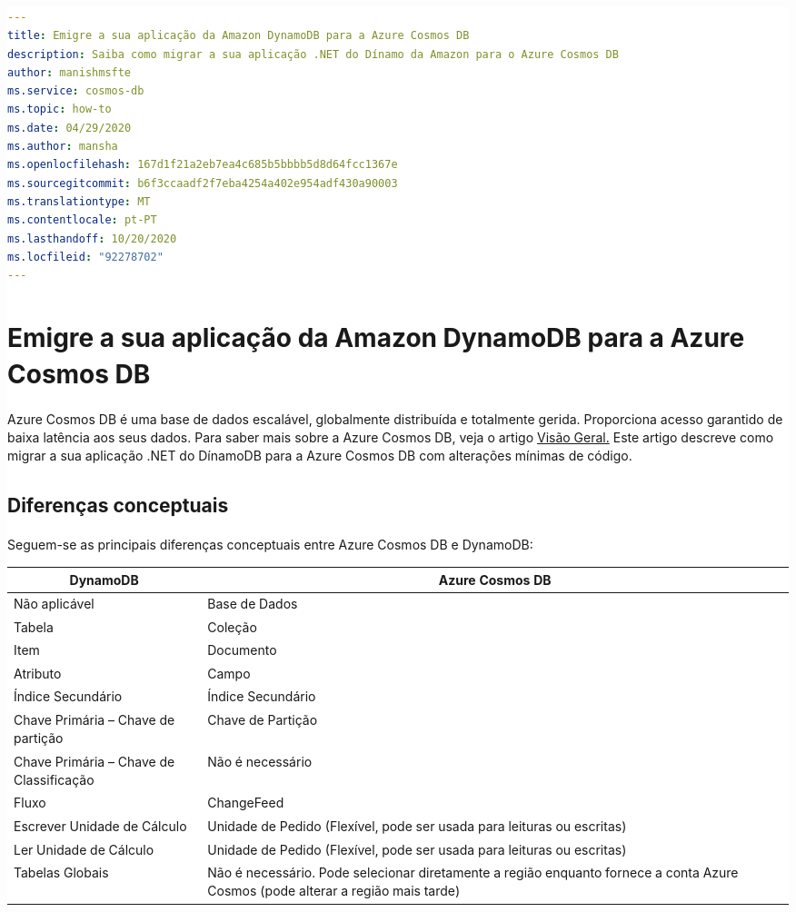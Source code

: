 ```yaml
---
title: Emigre a sua aplicação da Amazon DynamoDB para a Azure Cosmos DB
description: Saiba como migrar a sua aplicação .NET do Dínamo da Amazon para o Azure Cosmos DB
author: manishmsfte
ms.service: cosmos-db
ms.topic: how-to
ms.date: 04/29/2020
ms.author: mansha
ms.openlocfilehash: 167d1f21a2eb7ea4c685b5bbbb5d8d64fcc1367e
ms.sourcegitcommit: b6f3ccaadf2f7eba4254a402e954adf430a90003
ms.translationtype: MT
ms.contentlocale: pt-PT
ms.lasthandoff: 10/20/2020
ms.locfileid: "92278702"
---
```

# <a name="migrate-your-application-from-amazon-dynamodb-to-azure-cosmos-db"></a>Emigre a sua aplicação da Amazon DynamoDB para a Azure Cosmos DB

Azure Cosmos DB é uma base de dados escalável, globalmente distribuída e totalmente gerida. Proporciona acesso garantido de baixa latência aos seus dados. Para saber mais sobre a Azure Cosmos DB, veja o artigo [Visão Geral.](introduction.md) Este artigo descreve como migrar a sua aplicação .NET do DínamoDB para a Azure Cosmos DB com alterações mínimas de código.

## <a name="conceptual-differences"></a>Diferenças conceptuais

Seguem-se as principais diferenças conceptuais entre Azure Cosmos DB e DynamoDB:

|  DynamoDB | Azure Cosmos DB  |
|---|---|
|Não aplicável|  Base de Dados |
|Tabela      |  Coleção |
|  Item |  Documento |
|Atributo|Campo|
|Índice Secundário|Índice Secundário|
|Chave Primária – Chave de partição|Chave de Partição|
|Chave Primária – Chave de Classificação| Não é necessário |
|Fluxo|ChangeFeed|
|Escrever Unidade de Cálculo|Unidade de Pedido (Flexível, pode ser usada para leituras ou escritas)|
|Ler Unidade de Cálculo    |Unidade de Pedido (Flexível, pode ser usada para leituras ou escritas)|
|Tabelas Globais| Não é necessário. Pode selecionar diretamente a região enquanto fornece a conta Azure Cosmos (pode alterar a região mais tarde)|
